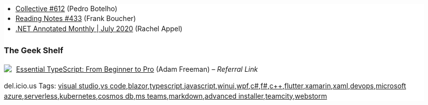  * <a href="http://feedproxy.google.com/~r/tympanus/~3/kkY72bec1W8/" target="_blank" rel="noopener noreferrer">Collective #612</a> (Pedro Botelho)
  * <a href="http://www.frankysnotes.com/2020/07/reading-notes-433.html" target="_blank" rel="noopener noreferrer">Reading Notes #433</a> (Frank Boucher)
  * <a href="https://blog.jetbrains.com/dotnet/2020/07/02/net-annotated-monthly-july-2020/" target="_blank" rel="noopener noreferrer">.NET Annotated Monthly | July 2020</a> (Rachel Appel)



### <a name="shelf"></a>The Geek Shelf

<a href="https://www.amazon.com/Essential-TypeScript-Beginner-Adam-Freeman/dp/148424978X/?tag=amavin-20" target="_blank" rel="noopener noreferrer"><img decoding="async" align="left" style="margin: 0px 5px 10px 0px; border: 0px currentcolor; border-image: none; float: left; display: inline; background-image: none;" src="https://m.media-amazon.com/images/I/61n3fzDWS+L._AC_UY218_.jpg" border="0" /></a>&nbsp;<a href="https://www.amazon.com/Essential-TypeScript-Beginner-Adam-Freeman/dp/148424978X/?tag=amavin-20" target="_blank" rel="noopener noreferrer">Essential TypeScript: From Beginner to Pro</a> (Adam Freeman) _&#8211; Referral Link_









<div class="wlWriterEditableSmartContent" id="scid:77ECF5F8-D252-44F5-B4EB-D463C5396A79:47868d2d-708d-4ae5-9d80-c9f008c40f2b" style="margin: 0px; padding: 0px; float: none; display: inline;">
  del.icio.us Tags: <a href="http://del.icio.us/popular/visual+studio" rel="tag">visual studio</a>,<a href="http://del.icio.us/popular/vs+code" rel="tag">vs code</a>,<a href="http://del.icio.us/popular/blazor" rel="tag">blazor</a>,<a href="http://del.icio.us/popular/typescript" rel="tag">typescript</a>,<a href="http://del.icio.us/popular/javascript" rel="tag">javascript</a>,<a href="http://del.icio.us/popular/winui" rel="tag">winui</a>,<a href="http://del.icio.us/popular/wpf" rel="tag">wpf</a>,<a href="http://del.icio.us/popular/c%23" rel="tag">c#</a>,<a href="http://del.icio.us/popular/f%23" rel="tag">f#</a>,<a href="http://del.icio.us/popular/c%2b%2b" rel="tag">c++</a>,<a href="http://del.icio.us/popular/flutter" rel="tag">flutter</a>,<a href="http://del.icio.us/popular/xamarin" rel="tag">xamarin</a>,<a href="http://del.icio.us/popular/xaml" rel="tag">xaml</a>,<a href="http://del.icio.us/popular/devops" rel="tag">devops</a>,<a href="http://del.icio.us/popular/microsoft+azure" rel="tag">microsoft azure</a>,<a href="http://del.icio.us/popular/serverless" rel="tag">serverless</a>,<a href="http://del.icio.us/popular/kubernetes" rel="tag">kubernetes</a>,<a href="http://del.icio.us/popular/cosmos+db" rel="tag">cosmos db</a>,<a href="http://del.icio.us/popular/ms+teams" rel="tag">ms teams</a>,<a href="http://del.icio.us/popular/markdown" rel="tag">markdown</a>,<a href="http://del.icio.us/popular/advanced+installer" rel="tag">advanced installer</a>,<a href="http://del.icio.us/popular/teamcity" rel="tag">teamcity</a>,<a href="http://del.icio.us/popular/webstorm" rel="tag">webstorm</a>
</div>